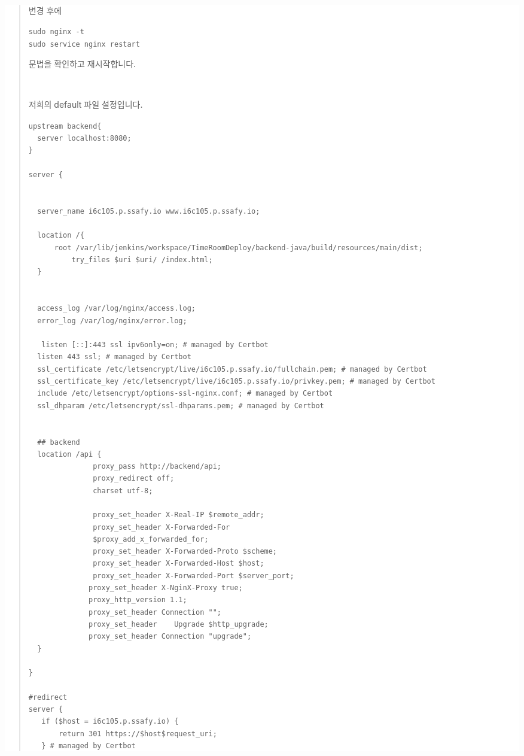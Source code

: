 >변경 후에 
>```
>sudo nginx -t
>sudo service nginx restart
>```
>문법을 확인하고 재시작합니다.
>
><br>
>
>저희의 default 파일 설정입니다.
>```
>upstream backend{
>	server localhost:8080;
>}
>
>server {
>
>
>	server_name i6c105.p.ssafy.io www.i6c105.p.ssafy.io;
>
>	location /{
>		root /var/lib/jenkins/workspace/TimeRoomDeploy/backend-java/build/resources/main/dist;
>	        try_files $uri $uri/ /index.html;
>	}
>
>
>	access_log /var/log/nginx/access.log;
>	error_log /var/log/nginx/error.log;
>	    
>    listen [::]:443 ssl ipv6only=on; # managed by Certbot
>	listen 443 ssl; # managed by Certbot
>	ssl_certificate /etc/letsencrypt/live/i6c105.p.ssafy.io/fullchain.pem; # managed by Certbot
>	ssl_certificate_key /etc/letsencrypt/live/i6c105.p.ssafy.io/privkey.pem; # managed by Certbot
>	include /etc/letsencrypt/options-ssl-nginx.conf; # managed by Certbot
>	ssl_dhparam /etc/letsencrypt/ssl-dhparams.pem; # managed by Certbot
>
>
>	## backend
>	location /api {
>                proxy_pass http://backend/api;
>                proxy_redirect off;
>                charset utf-8;
>
>                proxy_set_header X-Real-IP $remote_addr;
>                proxy_set_header X-Forwarded-For 
>                $proxy_add_x_forwarded_for;
>                proxy_set_header X-Forwarded-Proto $scheme;
>                proxy_set_header X-Forwarded-Host $host;
>                proxy_set_header X-Forwarded-Port $server_port;
>		        proxy_set_header X-NginX-Proxy true;
>		        proxy_http_version 1.1;
>		        proxy_set_header Connection "";
>		        proxy_set_header    Upgrade $http_upgrade;
>		        proxy_set_header Connection "upgrade";
>	}
>	
>}
>
>#redirect
>server {
>    if ($host = i6c105.p.ssafy.io) {
>        return 301 https://$host$request_uri;
>    } # managed by Certbot
>